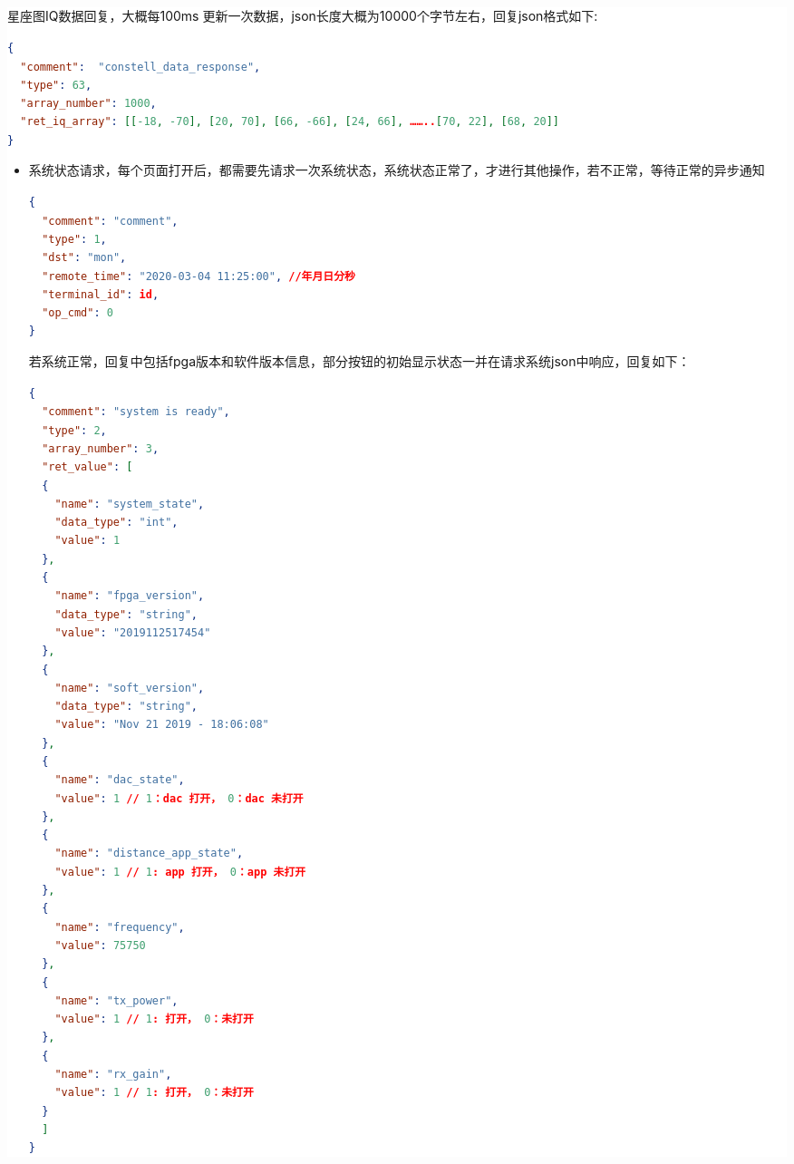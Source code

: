   星座图IQ数据回复，大概每100ms 更新一次数据，json长度大概为10000个字节左右，回复json格式如下:
  ```json
  {
    "comment":	"constell_data_response",
    "type":	63,
    "array_number":	1000,
    "ret_iq_array":	[[-18, -70], [20, 70], [66, -66], [24, 66], ……..[70, 22], [68, 20]]
  }
  ```
- 系统状态请求，每个页面打开后，都需要先请求一次系统状态，系统状态正常了，才进行其他操作，若不正常，等待正常的异步通知
  ```json
  {
    "comment": "comment", 
    "type": 1, 
    "dst": "mon",
    "remote_time": "2020-03-04 11:25:00", //年月日分秒
    "terminal_id": id,
    "op_cmd": 0 
  }
  ```
	若系统正常，回复中包括fpga版本和软件版本信息，部分按钮的初始显示状态一并在请求系统json中响应，回复如下：
  ```json
  {
    "comment": "system is ready",
    "type": 2,
    "array_number": 3,
    "ret_value": [
    {
      "name": "system_state",
      "data_type": "int",
      "value": 1
    },
    {
      "name": "fpga_version",
      "data_type": "string",
      "value": "2019112517454"
    },
    {
      "name": "soft_version",
      "data_type": "string",
      "value": "Nov 21 2019 - 18:06:08"
    },
    {
      "name": "dac_state",
      "value": 1 // 1：dac 打开， 0：dac 未打开
    },
    {
      "name": "distance_app_state",
      "value": 1 // 1: app 打开， 0：app 未打开
    },
    {
      "name": "frequency",
      "value": 75750
    },
    {
      "name": "tx_power",
      "value": 1 // 1: 打开， 0：未打开
    },
    {
      "name": "rx_gain",
      "value": 1 // 1: 打开， 0：未打开
    }
    ]
  }
  ```